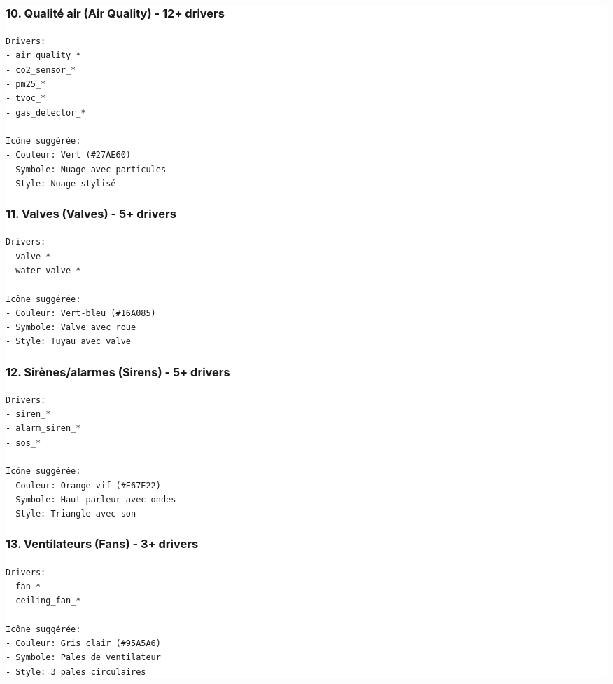 ### 10. Qualité air (Air Quality) - 12+ drivers
```
Drivers:
- air_quality_*
- co2_sensor_*
- pm25_*
- tvoc_*
- gas_detector_*

Icône suggérée:
- Couleur: Vert (#27AE60)
- Symbole: Nuage avec particules
- Style: Nuage stylisé
```

### 11. Valves (Valves) - 5+ drivers
```
Drivers:
- valve_*
- water_valve_*

Icône suggérée:
- Couleur: Vert-bleu (#16A085)
- Symbole: Valve avec roue
- Style: Tuyau avec valve
```

### 12. Sirènes/alarmes (Sirens) - 5+ drivers
```
Drivers:
- siren_*
- alarm_siren_*
- sos_*

Icône suggérée:
- Couleur: Orange vif (#E67E22)
- Symbole: Haut-parleur avec ondes
- Style: Triangle avec son
```

### 13. Ventilateurs (Fans) - 3+ drivers
```
Drivers:
- fan_*
- ceiling_fan_*

Icône suggérée:
- Couleur: Gris clair (#95A5A6)
- Symbole: Pales de ventilateur
- Style: 3 pales circulaires
```

